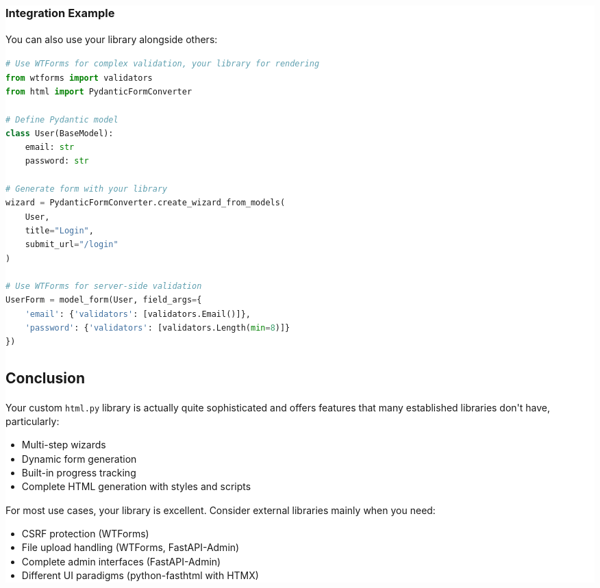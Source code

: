 ### Integration Example
You can also use your library alongside others:

```python
# Use WTForms for complex validation, your library for rendering
from wtforms import validators
from html import PydanticFormConverter

# Define Pydantic model
class User(BaseModel):
    email: str
    password: str

# Generate form with your library
wizard = PydanticFormConverter.create_wizard_from_models(
    User,
    title="Login",
    submit_url="/login"
)

# Use WTForms for server-side validation
UserForm = model_form(User, field_args={
    'email': {'validators': [validators.Email()]},
    'password': {'validators': [validators.Length(min=8)]}
})
```

## Conclusion

Your custom `html.py` library is actually quite sophisticated and offers features that many established libraries don't have, particularly:
- Multi-step wizards
- Dynamic form generation
- Built-in progress tracking
- Complete HTML generation with styles and scripts

For most use cases, your library is excellent. Consider external libraries mainly when you need:
- CSRF protection (WTForms)
- File upload handling (WTForms, FastAPI-Admin)
- Complete admin interfaces (FastAPI-Admin)
- Different UI paradigms (python-fasthtml with HTMX)